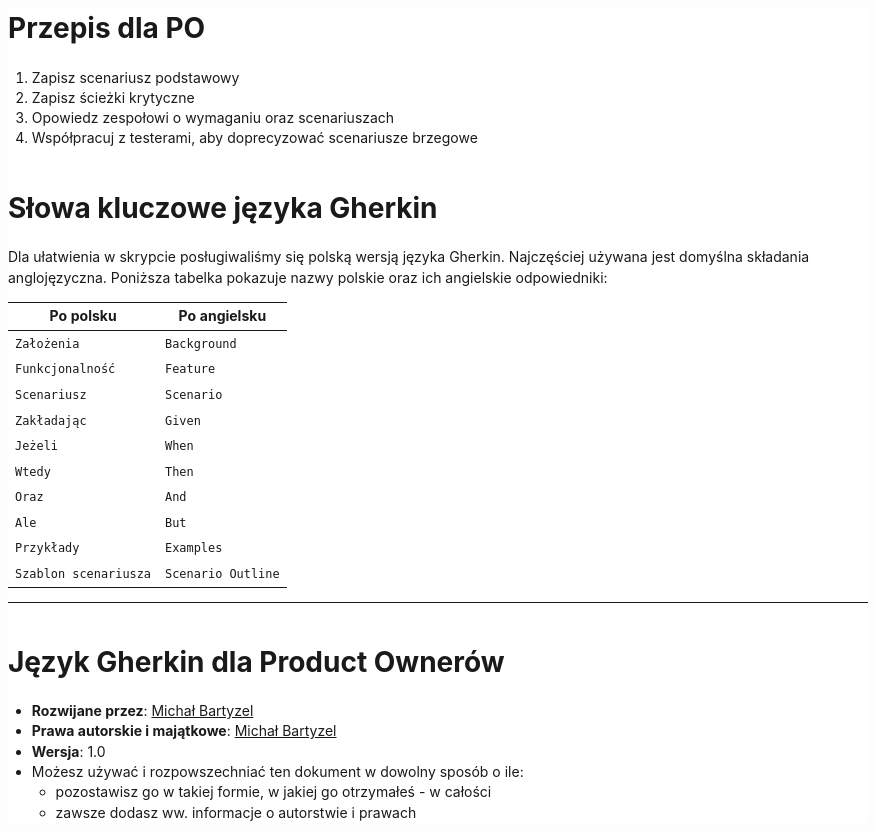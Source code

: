 # Przepis dla PO
1. Zapisz scenariusz podstawowy
2. Zapisz ścieżki krytyczne
3. Opowiedz zespołowi o wymaganiu oraz scenariuszach
4. Współpracuj z testerami, aby doprecyzować scenariusze brzegowe

# Słowa kluczowe języka Gherkin
Dla ułatwienia w skrypcie posługiwaliśmy się polską wersją języka Gherkin. Najczęściej używana jest domyślna składania anglojęzyczna. Poniższa tabelka pokazuje nazwy polskie oraz ich angielskie odpowiedniki:

| 		Po polsku 		| 	  Po angielsku	 |
|-----------------------|--------------------|
| `Założenia` 	   		| `Background` 		 |
| `Funkcjonalność` 		| `Feature`	   		 |
| `Scenariusz` 	   		| `Scenario`   		 |
| `Zakładając` 	   		| `Given`      		 |
| `Jeżeli`         		| `When`	   		 |
| `Wtedy` 		   		| `Then`       		 |
| `Oraz`           		| `And`        		 |
| `Ale`            		| `But`        		 |
| `Przykłady`   	    | `Examples` 		 |
| `Szablon scenariusza` | `Scenario Outline` |

---

# Język Gherkin dla Product Ownerów
* __Rozwijane przez__: [Michał Bartyzel](https://www.michalbartyzel.pl/michal-bartyzel)
* __Prawa autorskie i majątkowe__: [Michał Bartyzel](https://www.michalbartyzel.pl/michal-bartyzel)
* __Wersja__: 1.0
* Możesz używać i rozpowszechniać ten dokument w dowolny sposób o ile:
    - pozostawisz go w takiej formie, w jakiej go otrzymałeś - w całości
    - zawsze dodasz ww. informacje o autorstwie i prawach

